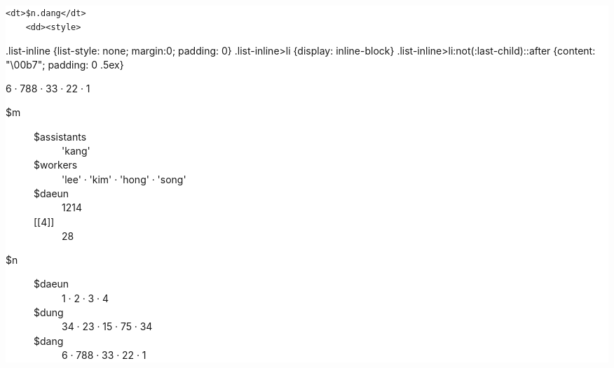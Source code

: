 	<dt>$n.dang</dt>
		<dd><style>
.list-inline {list-style: none; margin:0; padding: 0}
.list-inline>li {display: inline-block}
.list-inline>li:not(:last-child)::after {content: "\00b7"; padding: 0 .5ex}
</style>
<ol class=list-inline><li>6</li><li>788</li><li>33</li><li>22</li><li>1</li></ol>
</dd>
</dl>




<dl>
	<dt>$m</dt>
		<dd><dl>
	<dt>$assistants</dt>
		<dd>'kang'</dd>
	<dt>$workers</dt>
		<dd><style>
.list-inline {list-style: none; margin:0; padding: 0}
.list-inline>li {display: inline-block}
.list-inline>li:not(:last-child)::after {content: "\00b7"; padding: 0 .5ex}
</style>
<ol class=list-inline><li>'lee'</li><li>'kim'</li><li>'hong'</li><li>'song'</li></ol>
</dd>
	<dt>$daeun</dt>
		<dd>1214</dd>
	<dt>[[4]]</dt>
		<dd>28</dd>
</dl>
</dd>
	<dt>$n</dt>
		<dd><dl>
	<dt>$daeun</dt>
		<dd><style>
.list-inline {list-style: none; margin:0; padding: 0}
.list-inline>li {display: inline-block}
.list-inline>li:not(:last-child)::after {content: "\00b7"; padding: 0 .5ex}
</style>
<ol class=list-inline><li>1</li><li>2</li><li>3</li><li>4</li></ol>
</dd>
	<dt>$dung</dt>
		<dd><style>
.list-inline {list-style: none; margin:0; padding: 0}
.list-inline>li {display: inline-block}
.list-inline>li:not(:last-child)::after {content: "\00b7"; padding: 0 .5ex}
</style>
<ol class=list-inline><li>34</li><li>23</li><li>15</li><li>75</li><li>34</li></ol>
</dd>
	<dt>$dang</dt>
		<dd><style>
.list-inline {list-style: none; margin:0; padding: 0}
.list-inline>li {display: inline-block}
.list-inline>li:not(:last-child)::after {content: "\00b7"; padding: 0 .5ex}
</style>
<ol class=list-inline><li>6</li><li>788</li><li>33</li><li>22</li><li>1</li></ol>
</dd>
</dl>
</dd>
</dl>

